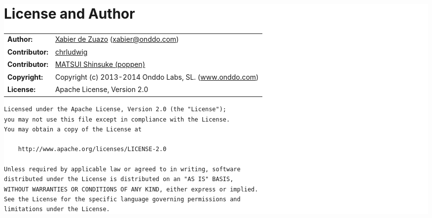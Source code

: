 
License and Author
=====================

|                      |                                          |
|:---------------------|:-----------------------------------------|
| **Author:**          | [Xabier de Zuazo](https://github.com/zuazo) (<xabier@onddo.com>)
| **Contributor:**     | [chrludwig](https://github.com/chrludwig)
| **Contributor:**     | [MATSUI Shinsuke (poppen)](https://github.com/poppen)
| **Copyright:**       | Copyright (c) 2013-2014 Onddo Labs, SL. (www.onddo.com)
| **License:**         | Apache License, Version 2.0

    Licensed under the Apache License, Version 2.0 (the "License");
    you may not use this file except in compliance with the License.
    You may obtain a copy of the License at
    
        http://www.apache.org/licenses/LICENSE-2.0
    
    Unless required by applicable law or agreed to in writing, software
    distributed under the License is distributed on an "AS IS" BASIS,
    WITHOUT WARRANTIES OR CONDITIONS OF ANY KIND, either express or implied.
    See the License for the specific language governing permissions and
    limitations under the License.

